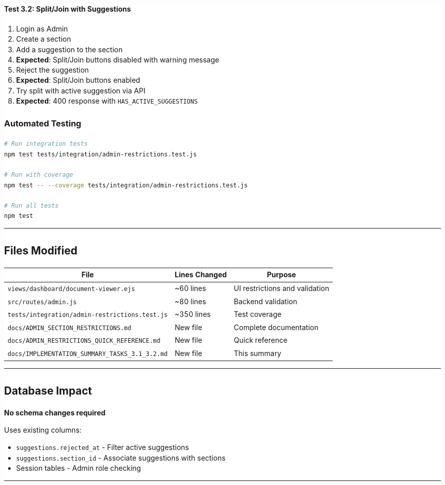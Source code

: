 #### Test 3.2: Split/Join with Suggestions

1. Login as Admin
2. Create a section
3. Add a suggestion to the section
4. **Expected**: Split/Join buttons disabled with warning message
5. Reject the suggestion
6. **Expected**: Split/Join buttons enabled
7. Try split with active suggestion via API
8. **Expected**: 400 response with `HAS_ACTIVE_SUGGESTIONS`

### Automated Testing

```bash
# Run integration tests
npm test tests/integration/admin-restrictions.test.js

# Run with coverage
npm test -- --coverage tests/integration/admin-restrictions.test.js

# Run all tests
npm test
```

---

## Files Modified

| File | Lines Changed | Purpose |
|------|---------------|---------|
| `views/dashboard/document-viewer.ejs` | ~60 lines | UI restrictions and validation |
| `src/routes/admin.js` | ~80 lines | Backend validation |
| `tests/integration/admin-restrictions.test.js` | ~350 lines | Test coverage |
| `docs/ADMIN_SECTION_RESTRICTIONS.md` | New file | Complete documentation |
| `docs/ADMIN_RESTRICTIONS_QUICK_REFERENCE.md` | New file | Quick reference |
| `docs/IMPLEMENTATION_SUMMARY_TASKS_3.1_3.2.md` | New file | This summary |

---

## Database Impact

**No schema changes required**

Uses existing columns:
- `suggestions.rejected_at` - Filter active suggestions
- `suggestions.section_id` - Associate suggestions with sections
- Session tables - Admin role checking

---
